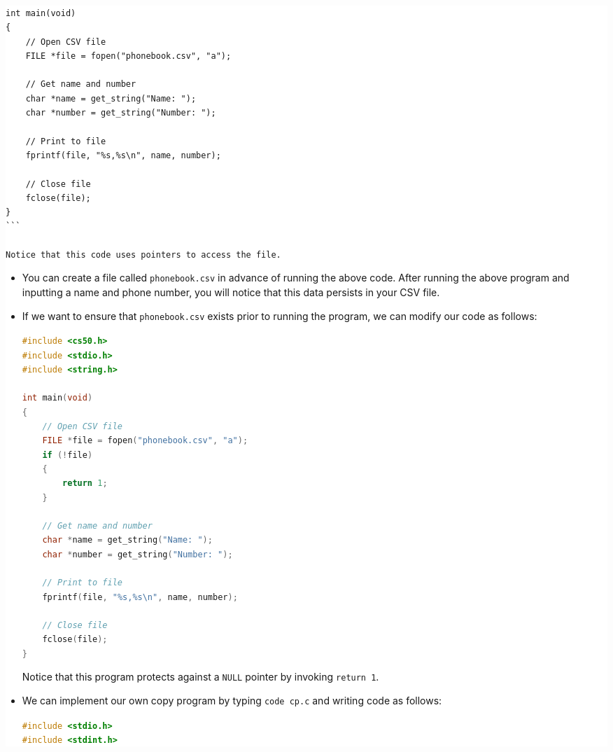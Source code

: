     int main(void)
    {
        // Open CSV file
        FILE *file = fopen("phonebook.csv", "a");
    
        // Get name and number
        char *name = get_string("Name: ");
        char *number = get_string("Number: ");
    
        // Print to file
        fprintf(file, "%s,%s\n", name, number);
    
        // Close file
        fclose(file);
    }
    ```
    
    Notice that this code uses pointers to access the file.
    
- You can create a file called `phonebook.csv` in advance of running the above code. After running the above program and inputting a name and phone number, you will notice that this data persists in your CSV file.
- If we want to ensure that `phonebook.csv` exists prior to running the program, we can modify our code as follows:
    
    ```c
    #include <cs50.h>
    #include <stdio.h>
    #include <string.h>
    
    int main(void)
    {
        // Open CSV file
        FILE *file = fopen("phonebook.csv", "a");
        if (!file)
        {
            return 1;
        }
    
        // Get name and number
        char *name = get_string("Name: ");
        char *number = get_string("Number: ");
    
        // Print to file
        fprintf(file, "%s,%s\n", name, number);
    
        // Close file
        fclose(file);
    }
    ```
    
    Notice that this program protects against a `NULL` pointer by invoking `return 1`.
    
- We can implement our own copy program by typing `code cp.c` and writing code as follows:
    
    ```c
    #include <stdio.h>
    #include <stdint.h>
    